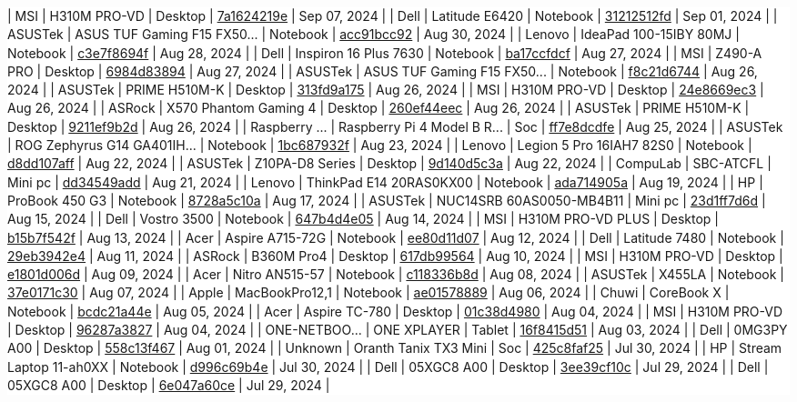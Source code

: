 | MSI           | H310M PRO-VD                | Desktop     | [7a1624219e](https://linux-hardware.org/?probe=7a1624219e) | Sep 07, 2024 |
| Dell          | Latitude E6420              | Notebook    | [31212512fd](https://linux-hardware.org/?probe=31212512fd) | Sep 01, 2024 |
| ASUSTek       | ASUS TUF Gaming F15 FX50... | Notebook    | [acc91bcc92](https://linux-hardware.org/?probe=acc91bcc92) | Aug 30, 2024 |
| Lenovo        | IdeaPad 100-15IBY 80MJ      | Notebook    | [c3e7f8694f](https://linux-hardware.org/?probe=c3e7f8694f) | Aug 28, 2024 |
| Dell          | Inspiron 16 Plus 7630       | Notebook    | [ba17ccfdcf](https://linux-hardware.org/?probe=ba17ccfdcf) | Aug 27, 2024 |
| MSI           | Z490-A PRO                  | Desktop     | [6984d83894](https://linux-hardware.org/?probe=6984d83894) | Aug 27, 2024 |
| ASUSTek       | ASUS TUF Gaming F15 FX50... | Notebook    | [f8c21d6744](https://linux-hardware.org/?probe=f8c21d6744) | Aug 26, 2024 |
| ASUSTek       | PRIME H510M-K               | Desktop     | [313fd9a175](https://linux-hardware.org/?probe=313fd9a175) | Aug 26, 2024 |
| MSI           | H310M PRO-VD                | Desktop     | [24e8669ec3](https://linux-hardware.org/?probe=24e8669ec3) | Aug 26, 2024 |
| ASRock        | X570 Phantom Gaming 4       | Desktop     | [260ef44eec](https://linux-hardware.org/?probe=260ef44eec) | Aug 26, 2024 |
| ASUSTek       | PRIME H510M-K               | Desktop     | [9211ef9b2d](https://linux-hardware.org/?probe=9211ef9b2d) | Aug 26, 2024 |
| Raspberry ... | Raspberry Pi 4 Model B R... | Soc         | [ff7e8dcdfe](https://linux-hardware.org/?probe=ff7e8dcdfe) | Aug 25, 2024 |
| ASUSTek       | ROG Zephyrus G14 GA401IH... | Notebook    | [1bc687932f](https://linux-hardware.org/?probe=1bc687932f) | Aug 23, 2024 |
| Lenovo        | Legion 5 Pro 16IAH7 82S0    | Notebook    | [d8dd107aff](https://linux-hardware.org/?probe=d8dd107aff) | Aug 22, 2024 |
| ASUSTek       | Z10PA-D8 Series             | Desktop     | [9d140d5c3a](https://linux-hardware.org/?probe=9d140d5c3a) | Aug 22, 2024 |
| CompuLab      | SBC-ATCFL                   | Mini pc     | [dd34549add](https://linux-hardware.org/?probe=dd34549add) | Aug 21, 2024 |
| Lenovo        | ThinkPad E14 20RAS0KX00     | Notebook    | [ada714905a](https://linux-hardware.org/?probe=ada714905a) | Aug 19, 2024 |
| HP            | ProBook 450 G3              | Notebook    | [8728a5c10a](https://linux-hardware.org/?probe=8728a5c10a) | Aug 17, 2024 |
| ASUSTek       | NUC14SRB 60AS0050-MB4B11    | Mini pc     | [23d1ff7d6d](https://linux-hardware.org/?probe=23d1ff7d6d) | Aug 15, 2024 |
| Dell          | Vostro 3500                 | Notebook    | [647b4d4e05](https://linux-hardware.org/?probe=647b4d4e05) | Aug 14, 2024 |
| MSI           | H310M PRO-VD PLUS           | Desktop     | [b15b7f542f](https://linux-hardware.org/?probe=b15b7f542f) | Aug 13, 2024 |
| Acer          | Aspire A715-72G             | Notebook    | [ee80d11d07](https://linux-hardware.org/?probe=ee80d11d07) | Aug 12, 2024 |
| Dell          | Latitude 7480               | Notebook    | [29eb3942e4](https://linux-hardware.org/?probe=29eb3942e4) | Aug 11, 2024 |
| ASRock        | B360M Pro4                  | Desktop     | [617db99564](https://linux-hardware.org/?probe=617db99564) | Aug 10, 2024 |
| MSI           | H310M PRO-VD                | Desktop     | [e1801d006d](https://linux-hardware.org/?probe=e1801d006d) | Aug 09, 2024 |
| Acer          | Nitro AN515-57              | Notebook    | [c118336b8d](https://linux-hardware.org/?probe=c118336b8d) | Aug 08, 2024 |
| ASUSTek       | X455LA                      | Notebook    | [37e0171c30](https://linux-hardware.org/?probe=37e0171c30) | Aug 07, 2024 |
| Apple         | MacBookPro12,1              | Notebook    | [ae01578889](https://linux-hardware.org/?probe=ae01578889) | Aug 06, 2024 |
| Chuwi         | CoreBook X                  | Notebook    | [bcdc21a44e](https://linux-hardware.org/?probe=bcdc21a44e) | Aug 05, 2024 |
| Acer          | Aspire TC-780               | Desktop     | [01c38d4980](https://linux-hardware.org/?probe=01c38d4980) | Aug 04, 2024 |
| MSI           | H310M PRO-VD                | Desktop     | [96287a3827](https://linux-hardware.org/?probe=96287a3827) | Aug 04, 2024 |
| ONE-NETBOO... | ONE XPLAYER                 | Tablet      | [16f8415d51](https://linux-hardware.org/?probe=16f8415d51) | Aug 03, 2024 |
| Dell          | 0MG3PY A00                  | Desktop     | [558c13f467](https://linux-hardware.org/?probe=558c13f467) | Aug 01, 2024 |
| Unknown       | Oranth Tanix TX3 Mini       | Soc         | [425c8faf25](https://linux-hardware.org/?probe=425c8faf25) | Jul 30, 2024 |
| HP            | Stream Laptop 11-ah0XX      | Notebook    | [d996c69b4e](https://linux-hardware.org/?probe=d996c69b4e) | Jul 30, 2024 |
| Dell          | 05XGC8 A00                  | Desktop     | [3ee39cf10c](https://linux-hardware.org/?probe=3ee39cf10c) | Jul 29, 2024 |
| Dell          | 05XGC8 A00                  | Desktop     | [6e047a60ce](https://linux-hardware.org/?probe=6e047a60ce) | Jul 29, 2024 |